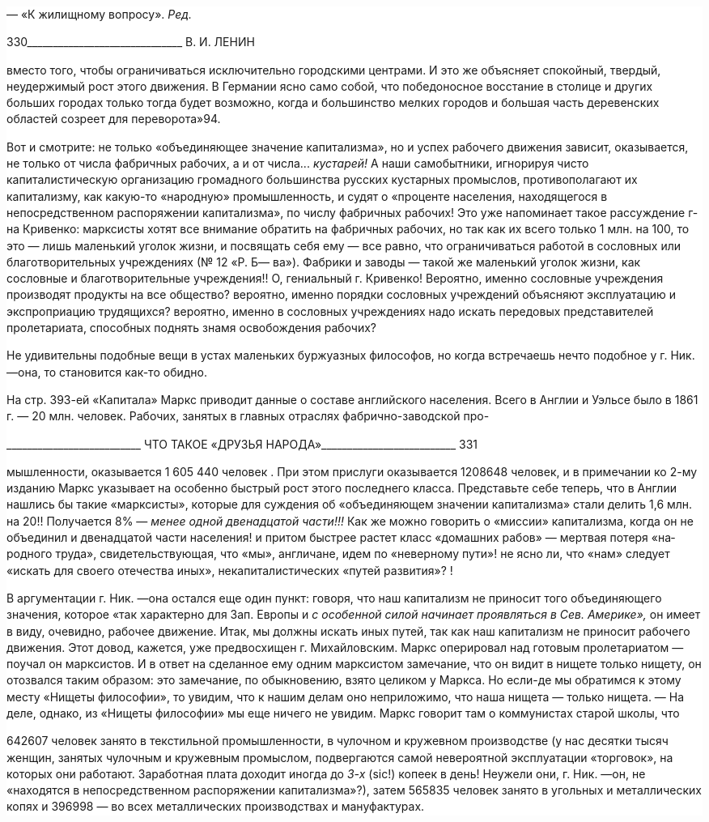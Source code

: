 — «К жилищному вопросу». _Ред._

  

330______________________________ В. И. ЛЕНИН

вместо того, чтобы ограничиваться исключительно городскими центрами. И это же объясняет спокойный, твердый, неудержимый рост этого движения. В Германии ясно само собой, что победоносное восстание в столице и других больших городах только тогда будет возможно, когда и большинство мелких городов и большая часть деревен­ских областей созреет для переворота»94.

Вот и смотрите: не только «объединяющее значение капитализма», но и успех рабо­чего движения зависит, оказывается, не только от числа фабричных рабочих, а и от числа... _кустарей!_ А наши самобытники, игнорируя чисто капиталистическую органи­зацию громадного большинства русских кустарных промыслов, противополагают их капитализму, как какую-то «народную» промышленность, и судят о «проценте населе­ния, находящегося в непосредственном распоряжении капитализма», по числу фабрич­ных рабочих! Это уже напоминает такое рассуждение г-на Кривенко: марксисты хотят все внимание обратить на фабричных рабочих, но так как их всего только 1 млн. на 100, то это — лишь маленький уголок жизни, и посвящать себя ему — все равно, что огра­ничиваться работой в сословных или благотворительных учреждениях (№ 12 «Р. Б— ва»). Фабрики и заводы — такой же маленький уголок жизни, как сословные и благотво­рительные учреждения!! О, гениальный г. Кривенко! Вероятно, именно сословные уч­реждения производят продукты на все общество? вероятно, именно порядки сословных учреждений объясняют эксплуатацию и экспроприацию трудящихся? вероятно, именно в сословных учреждениях надо искать передовых представителей пролетариата, спо­собных поднять знамя освобождения рабочих?

Не удивительны подобные вещи в устах маленьких буржуазных философов, но ко­гда встречаешь нечто подобное у г. Ник. —она, то становится как-то обидно.

На стр. 393-ей «Капитала» Маркс приводит данные о составе английского населе­ния. Всего в Англии и Уэльсе было в 1861 г. — 20 млн. человек. Рабочих, занятых в главных отраслях фабрично-заводской про-

  

__________________________ ЧТО ТАКОЕ «ДРУЗЬЯ НАРОДА»__________________________ 331

мышленности, оказывается 1 605 440 человек . При этом прислуги оказывается 1208648 человек, и в примечании ко 2-му изданию Маркс указывает на особенно быстрый рост этого последнего класса. Представьте себе теперь, что в Англии нашлись бы такие «марксисты», которые для суждения об «объединяющем значении капитализма» стали делить 1,6 млн. на 20!! Получается 8% — _менее одной двенадцатой части!!!_ Как же можно говорить о «миссии» капитализма, когда он не объединил и двенадцатой части населения! и притом быстрее растет класс «домашних рабов» — мертвая потеря «на­родного труда», свидетельствующая, что «мы», англичане, идем по «неверному пути»! не ясно ли, что «нам» следует «искать для своего отечества иных», некапиталистиче­ских «путей развития»? !

В аргументации г. Ник. —она остался еще один пункт: говоря, что наш капитализм не приносит того объединяющего значения, которое «так характерно для Зап. Европы и _с особенной силой начинает проявляться в Сев. Америке»,_ он имеет в виду, очевидно, рабочее движение. Итак, мы должны искать иных путей, так как наш капитализм не приносит рабочего движения. Этот довод, кажется, уже предвосхищен г. Михайловским. Маркс оперировал над готовым пролетариатом — поучал он мар­ксистов. И в ответ на сделанное ему одним марксистом замечание, что он видит в ни­щете только нищету, он отозвался таким образом: это замечание, по обыкновению, взя­то целиком у Маркса. Но если-де мы обратимся к этому месту «Нищеты философии», то увидим, что к нашим делам оно неприложимо, что наша нищета — только нищета. — На деле, однако, из «Нищеты философии» мы еще ничего не увидим. Маркс говорит там о коммунистах старой школы, что

642607 человек занято в текстильной промышленности, в чулочном и кружевном производстве (у нас десятки тысяч женщин, занятых чулочным и кружевным промыслом, подвергаются самой невероят­ной эксплуатации «торговок», на которых они работают. Заработная плата доходит иногда до _3-х_ (sic!) копеек в день! Неужели они, г. Ник. —он, не «находятся в непосредственном распоряжении капитализ­ма»?), затем 565835 человек занято в угольных и металлических копях и 396998 — во всех металличе­ских производствах и мануфактурах.
